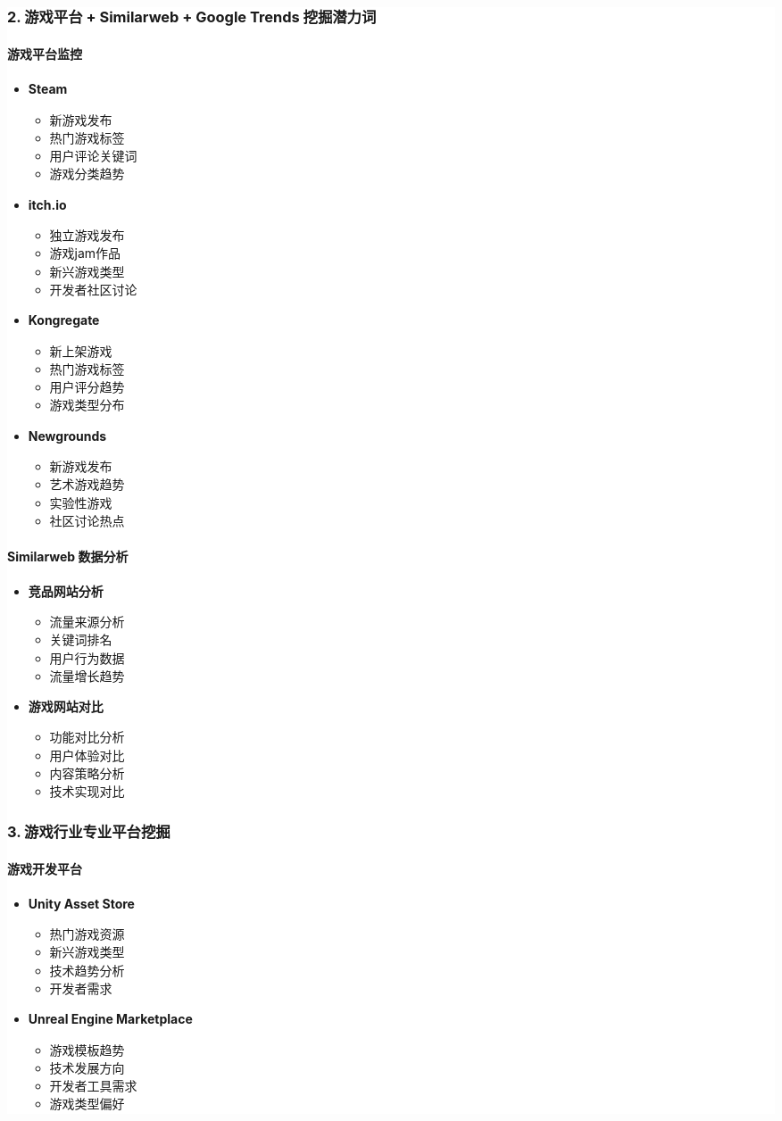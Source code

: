 ### 2. 游戏平台 + Similarweb + Google Trends 挖掘潜力词
#### 游戏平台监控
- **Steam**
  - 新游戏发布
  - 热门游戏标签
  - 用户评论关键词
  - 游戏分类趋势

- **itch.io**
  - 独立游戏发布
  - 游戏jam作品
  - 新兴游戏类型
  - 开发者社区讨论

- **Kongregate**
  - 新上架游戏
  - 热门游戏标签
  - 用户评分趋势
  - 游戏类型分布

- **Newgrounds**
  - 新游戏发布
  - 艺术游戏趋势
  - 实验性游戏
  - 社区讨论热点

#### Similarweb 数据分析
- **竞品网站分析**
  - 流量来源分析
  - 关键词排名
  - 用户行为数据
  - 流量增长趋势

- **游戏网站对比**
  - 功能对比分析
  - 用户体验对比
  - 内容策略分析
  - 技术实现对比

### 3. 游戏行业专业平台挖掘
#### 游戏开发平台
- **Unity Asset Store**
  - 热门游戏资源
  - 新兴游戏类型
  - 技术趋势分析
  - 开发者需求

- **Unreal Engine Marketplace**
  - 游戏模板趋势
  - 技术发展方向
  - 开发者工具需求
  - 游戏类型偏好
